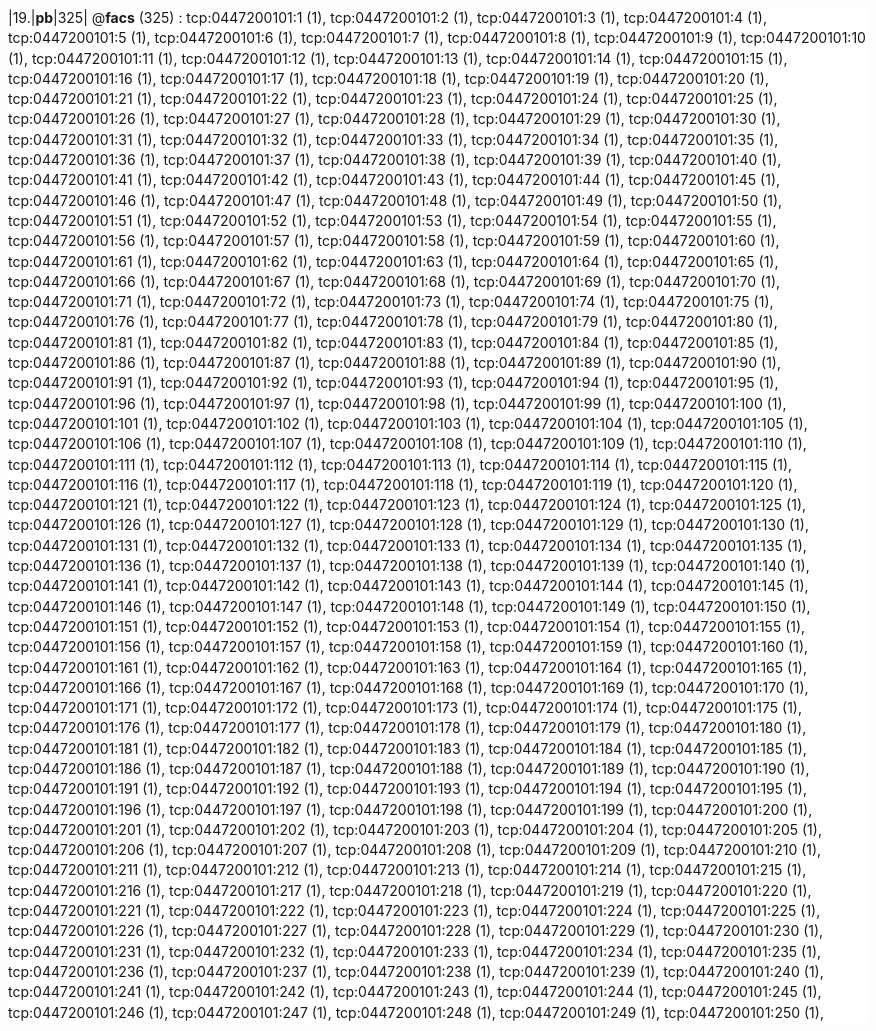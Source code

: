 |19.|__pb__|325| @__facs__ (325) : tcp:0447200101:1 (1), tcp:0447200101:2 (1), tcp:0447200101:3 (1), tcp:0447200101:4 (1), tcp:0447200101:5 (1), tcp:0447200101:6 (1), tcp:0447200101:7 (1), tcp:0447200101:8 (1), tcp:0447200101:9 (1), tcp:0447200101:10 (1), tcp:0447200101:11 (1), tcp:0447200101:12 (1), tcp:0447200101:13 (1), tcp:0447200101:14 (1), tcp:0447200101:15 (1), tcp:0447200101:16 (1), tcp:0447200101:17 (1), tcp:0447200101:18 (1), tcp:0447200101:19 (1), tcp:0447200101:20 (1), tcp:0447200101:21 (1), tcp:0447200101:22 (1), tcp:0447200101:23 (1), tcp:0447200101:24 (1), tcp:0447200101:25 (1), tcp:0447200101:26 (1), tcp:0447200101:27 (1), tcp:0447200101:28 (1), tcp:0447200101:29 (1), tcp:0447200101:30 (1), tcp:0447200101:31 (1), tcp:0447200101:32 (1), tcp:0447200101:33 (1), tcp:0447200101:34 (1), tcp:0447200101:35 (1), tcp:0447200101:36 (1), tcp:0447200101:37 (1), tcp:0447200101:38 (1), tcp:0447200101:39 (1), tcp:0447200101:40 (1), tcp:0447200101:41 (1), tcp:0447200101:42 (1), tcp:0447200101:43 (1), tcp:0447200101:44 (1), tcp:0447200101:45 (1), tcp:0447200101:46 (1), tcp:0447200101:47 (1), tcp:0447200101:48 (1), tcp:0447200101:49 (1), tcp:0447200101:50 (1), tcp:0447200101:51 (1), tcp:0447200101:52 (1), tcp:0447200101:53 (1), tcp:0447200101:54 (1), tcp:0447200101:55 (1), tcp:0447200101:56 (1), tcp:0447200101:57 (1), tcp:0447200101:58 (1), tcp:0447200101:59 (1), tcp:0447200101:60 (1), tcp:0447200101:61 (1), tcp:0447200101:62 (1), tcp:0447200101:63 (1), tcp:0447200101:64 (1), tcp:0447200101:65 (1), tcp:0447200101:66 (1), tcp:0447200101:67 (1), tcp:0447200101:68 (1), tcp:0447200101:69 (1), tcp:0447200101:70 (1), tcp:0447200101:71 (1), tcp:0447200101:72 (1), tcp:0447200101:73 (1), tcp:0447200101:74 (1), tcp:0447200101:75 (1), tcp:0447200101:76 (1), tcp:0447200101:77 (1), tcp:0447200101:78 (1), tcp:0447200101:79 (1), tcp:0447200101:80 (1), tcp:0447200101:81 (1), tcp:0447200101:82 (1), tcp:0447200101:83 (1), tcp:0447200101:84 (1), tcp:0447200101:85 (1), tcp:0447200101:86 (1), tcp:0447200101:87 (1), tcp:0447200101:88 (1), tcp:0447200101:89 (1), tcp:0447200101:90 (1), tcp:0447200101:91 (1), tcp:0447200101:92 (1), tcp:0447200101:93 (1), tcp:0447200101:94 (1), tcp:0447200101:95 (1), tcp:0447200101:96 (1), tcp:0447200101:97 (1), tcp:0447200101:98 (1), tcp:0447200101:99 (1), tcp:0447200101:100 (1), tcp:0447200101:101 (1), tcp:0447200101:102 (1), tcp:0447200101:103 (1), tcp:0447200101:104 (1), tcp:0447200101:105 (1), tcp:0447200101:106 (1), tcp:0447200101:107 (1), tcp:0447200101:108 (1), tcp:0447200101:109 (1), tcp:0447200101:110 (1), tcp:0447200101:111 (1), tcp:0447200101:112 (1), tcp:0447200101:113 (1), tcp:0447200101:114 (1), tcp:0447200101:115 (1), tcp:0447200101:116 (1), tcp:0447200101:117 (1), tcp:0447200101:118 (1), tcp:0447200101:119 (1), tcp:0447200101:120 (1), tcp:0447200101:121 (1), tcp:0447200101:122 (1), tcp:0447200101:123 (1), tcp:0447200101:124 (1), tcp:0447200101:125 (1), tcp:0447200101:126 (1), tcp:0447200101:127 (1), tcp:0447200101:128 (1), tcp:0447200101:129 (1), tcp:0447200101:130 (1), tcp:0447200101:131 (1), tcp:0447200101:132 (1), tcp:0447200101:133 (1), tcp:0447200101:134 (1), tcp:0447200101:135 (1), tcp:0447200101:136 (1), tcp:0447200101:137 (1), tcp:0447200101:138 (1), tcp:0447200101:139 (1), tcp:0447200101:140 (1), tcp:0447200101:141 (1), tcp:0447200101:142 (1), tcp:0447200101:143 (1), tcp:0447200101:144 (1), tcp:0447200101:145 (1), tcp:0447200101:146 (1), tcp:0447200101:147 (1), tcp:0447200101:148 (1), tcp:0447200101:149 (1), tcp:0447200101:150 (1), tcp:0447200101:151 (1), tcp:0447200101:152 (1), tcp:0447200101:153 (1), tcp:0447200101:154 (1), tcp:0447200101:155 (1), tcp:0447200101:156 (1), tcp:0447200101:157 (1), tcp:0447200101:158 (1), tcp:0447200101:159 (1), tcp:0447200101:160 (1), tcp:0447200101:161 (1), tcp:0447200101:162 (1), tcp:0447200101:163 (1), tcp:0447200101:164 (1), tcp:0447200101:165 (1), tcp:0447200101:166 (1), tcp:0447200101:167 (1), tcp:0447200101:168 (1), tcp:0447200101:169 (1), tcp:0447200101:170 (1), tcp:0447200101:171 (1), tcp:0447200101:172 (1), tcp:0447200101:173 (1), tcp:0447200101:174 (1), tcp:0447200101:175 (1), tcp:0447200101:176 (1), tcp:0447200101:177 (1), tcp:0447200101:178 (1), tcp:0447200101:179 (1), tcp:0447200101:180 (1), tcp:0447200101:181 (1), tcp:0447200101:182 (1), tcp:0447200101:183 (1), tcp:0447200101:184 (1), tcp:0447200101:185 (1), tcp:0447200101:186 (1), tcp:0447200101:187 (1), tcp:0447200101:188 (1), tcp:0447200101:189 (1), tcp:0447200101:190 (1), tcp:0447200101:191 (1), tcp:0447200101:192 (1), tcp:0447200101:193 (1), tcp:0447200101:194 (1), tcp:0447200101:195 (1), tcp:0447200101:196 (1), tcp:0447200101:197 (1), tcp:0447200101:198 (1), tcp:0447200101:199 (1), tcp:0447200101:200 (1), tcp:0447200101:201 (1), tcp:0447200101:202 (1), tcp:0447200101:203 (1), tcp:0447200101:204 (1), tcp:0447200101:205 (1), tcp:0447200101:206 (1), tcp:0447200101:207 (1), tcp:0447200101:208 (1), tcp:0447200101:209 (1), tcp:0447200101:210 (1), tcp:0447200101:211 (1), tcp:0447200101:212 (1), tcp:0447200101:213 (1), tcp:0447200101:214 (1), tcp:0447200101:215 (1), tcp:0447200101:216 (1), tcp:0447200101:217 (1), tcp:0447200101:218 (1), tcp:0447200101:219 (1), tcp:0447200101:220 (1), tcp:0447200101:221 (1), tcp:0447200101:222 (1), tcp:0447200101:223 (1), tcp:0447200101:224 (1), tcp:0447200101:225 (1), tcp:0447200101:226 (1), tcp:0447200101:227 (1), tcp:0447200101:228 (1), tcp:0447200101:229 (1), tcp:0447200101:230 (1), tcp:0447200101:231 (1), tcp:0447200101:232 (1), tcp:0447200101:233 (1), tcp:0447200101:234 (1), tcp:0447200101:235 (1), tcp:0447200101:236 (1), tcp:0447200101:237 (1), tcp:0447200101:238 (1), tcp:0447200101:239 (1), tcp:0447200101:240 (1), tcp:0447200101:241 (1), tcp:0447200101:242 (1), tcp:0447200101:243 (1), tcp:0447200101:244 (1), tcp:0447200101:245 (1), tcp:0447200101:246 (1), tcp:0447200101:247 (1), tcp:0447200101:248 (1), tcp:0447200101:249 (1), tcp:0447200101:250 (1),